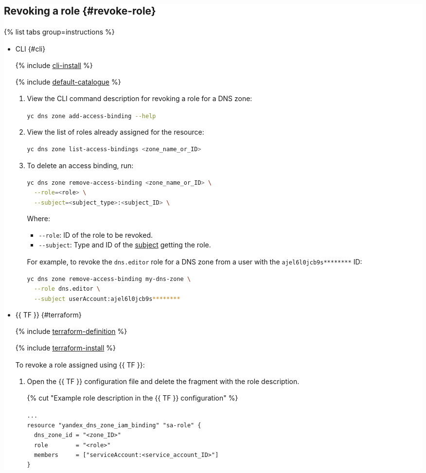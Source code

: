 ## Revoking a role {#revoke-role}

{% list tabs group=instructions %}

- CLI {#cli}

   {% include [cli-install](../../_includes/cli-install.md) %}

   {% include [default-catalogue](../../_includes/default-catalogue.md) %}

   1. View the CLI command description for revoking a role for a DNS zone:

      ```bash
      yc dns zone add-access-binding --help
      ```

   1. View the list of roles already assigned for the resource:

      ```bash
      yc dns zone list-access-bindings <zone_name_or_ID>
      ```

   1. To delete an access binding, run:

      ```bash
      yc dns zone remove-access-binding <zone_name_or_ID> \
        --role=<role> \
        --subject=<subject_type>:<subject_ID> \
      ```

      Where:

      * `--role`: ID of the role to be revoked.
      * `--subject`: Type and ID of the [subject](../../iam/concepts/access-control/index.md#subject) getting the role.

      For example, to revoke the `dns.editor` role for a DNS zone from a user with the `ajel6l0jcb9s********` ID:

      ```bash
      yc dns zone remove-access-binding my-dns-zone \
        --role dns.editor \
        --subject userAccount:ajel6l0jcb9s********
      ```

- {{ TF }} {#terraform}

   {% include [terraform-definition](../../_tutorials/_tutorials_includes/terraform-definition.md) %}

   {% include [terraform-install](../../_includes/terraform-install.md) %}

   To revoke a role assigned using {{ TF }}:

   1. Open the {{ TF }} configuration file and delete the fragment with the role description.

      {% cut "Example role description in the {{ TF }} configuration" %}

      ```hcl
      ...
      resource "yandex_dns_zone_iam_binding" "sa-role" {
        dns_zone_id = "<zone_ID>"
        role        = "<role>"
        members     = ["serviceAccount:<service_account_ID>"]
      }
      ```
